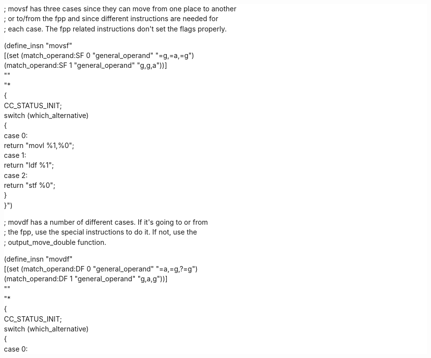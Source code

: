 ; movsf has three cases since they can move from one place to another
\
; or to/from the fpp and since different instructions are needed for
\
; each case. The fpp related instructions don't set the flags properly.

(define\_insn "movsf"
\
\[(set (match\_operand:SF 0 "general\_operand" "=g,=a,=g")
\
(match\_operand:SF 1 "general\_operand" "g,g,a"))]
\
""
\
"\*
\
{
\
CC\_STATUS\_INIT;
\
switch (which\_alternative)
\
{
\
case 0:
\
return "movl %1,%0";
\
case 1:
\
return "ldf %1";
\
case 2:
\
return "stf %0";
\
}
\
}")

; movdf has a number of different cases. If it's going to or from
\
; the fpp, use the special instructions to do it. If not, use the
\
; output\_move\_double function.

(define\_insn "movdf"
\
\[(set (match\_operand:DF 0 "general\_operand" "=a,=g,?=g")
\
(match\_operand:DF 1 "general\_operand" "g,a,g"))]
\
""
\
"\*
\
{
\
CC\_STATUS\_INIT;
\
switch (which\_alternative)
\
{
\
case 0: